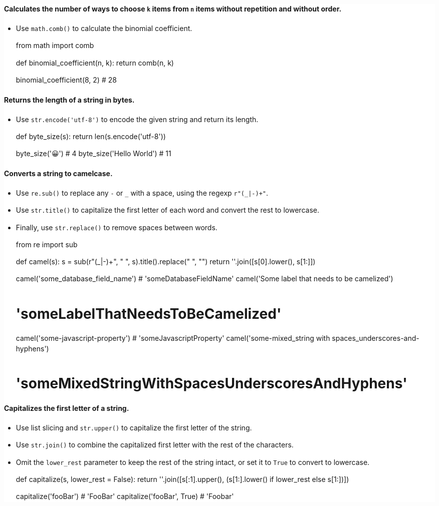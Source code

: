 #### Calculates the number of ways to choose `k` items from `n` items without repetition and without order.

-   Use `math.comb()` to calculate the binomial coefficient.

    from math import comb

    def binomial_coefficient(n, k):
      return comb(n, k)

    binomial_coefficient(8, 2) # 28

#### Returns the length of a string in bytes.

-   Use `str.encode('utf-8')` to encode the given string and return its length.

    def byte_size(s):
      return len(s.encode('utf-8'))

    byte_size('😀') # 4
    byte_size('Hello World') # 11

#### Converts a string to camelcase.

-   Use `re.sub()` to replace any `-` or `_` with a space, using the regexp `r"(_|-)+"`.
-   Use `str.title()` to capitalize the first letter of each word and convert the rest to lowercase.
-   Finally, use `str.replace()` to remove spaces between words.

    from re import sub

    def camel(s):
      s = sub(r"(_|-)+", " ", s).title().replace(" ", "")
      return ''.join([s[0].lower(), s[1:]])

    camel('some_database_field_name') # 'someDatabaseFieldName'
    camel('Some label that needs to be camelized')
    # 'someLabelThatNeedsToBeCamelized'
    camel('some-javascript-property') # 'someJavascriptProperty'
    camel('some-mixed_string with spaces_underscores-and-hyphens')
    # 'someMixedStringWithSpacesUnderscoresAndHyphens'

#### Capitalizes the first letter of a string.

-   Use list slicing and `str.upper()` to capitalize the first letter of the string.
-   Use `str.join()` to combine the capitalized first letter with the rest of the characters.
-   Omit the `lower_rest` parameter to keep the rest of the string intact, or set it to `True` to convert to lowercase.

    def capitalize(s, lower_rest = False):
      return ''.join([s[:1].upper(), (s[1:].lower() if lower_rest else s[1:])])

    capitalize('fooBar') # 'FooBar'
    capitalize('fooBar', True) # 'Foobar'

